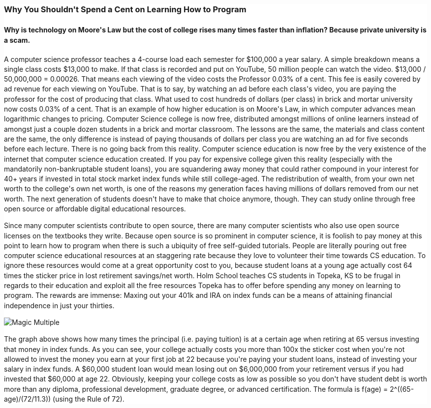 
### Why You Shouldn't Spend a Cent on Learning How to Program

#### Why is technology on Moore's Law but the cost of college rises many times faster than inflation? Because private university is a scam.

A computer science professor teaches a 4-course load each semester for $100,000 a year salary. A simple breakdown means a single class costs $13,000 to make. If that class is recorded and put on YouTube, 50 million people can watch the video. $13,000 / 50,000,000 = 0.00026. That means each viewing of the video costs the Professor 0.03% of a cent. This fee is easily covered by ad revenue for each viewing on YouTube. That is to say, by watching an ad before each class's video, you are paying the professor for the cost of producing that class. What used to cost hundreds of dollars (per class) in brick and mortar university now costs 0.03% of a cent. That is an example of how higher education is on Moore's Law, in which computer advances mean logarithmic changes to pricing.  Computer Science college is now free, distributed amongst millions of online learners instead of amongst just a couple dozen students in a brick and mortar classroom. The lessons are the same, the materials and class content are the same, the only difference is instead of paying thousands of dollars per class you are watching an ad for five seconds before each lecture. There is no going back from this reality. Computer science education is now free by the very existence of the internet that computer science education created. If you pay for expensive college given this reality (especially with the mandatorily non-bankruptable student loans), you are squandering away money that could rather compound in your interest for 40+ years if invested in total stock market index funds while still college-aged. The redistribution of wealth, from your own net worth to the college's own net worth, is one of the reasons my generation faces having millions of dollars removed from our net worth. The next generation of students doesn't have to make that choice anymore, though. They can study online through free open source or affordable digital educational resources.

Since many computer scientists contribute to open source, there are many computer scientists who also use open source licenses on the textbooks they write. Because open source is so prominent in computer science, it is foolish to pay money at this point to learn how to program when there is such a ubiquity of free self-guided tutorials. People are literally pouring out free computer science educational resources at an staggering rate because they love to volunteer their time towards CS education. To ignore these resources would come at a great opportunity cost to you, because student loans at a young age actually cost 64 times the sticker price in lost retirement savings/net worth. Holm School teaches CS students in Topeka, KS to be frugal in regards to their education and exploit all the free resources Topeka has to offer before spending any money on learning to program. The rewards are immense: Maxing out your 401k and IRA on index funds can be a means of attaining financial independence in just your thirties.

![Magic Multiple](https://raw.githubusercontent.com/HolmSchool/holm-school/master/src/img/magic-multiple.png)

The graph above shows how many times the principal (i.e. paying tuition) is at a certain age when retiring at 65 versus investing that money in index funds. As you can see, your college actually costs you more than 100x the sticker cost when you're not allowed to invest the money you earn at your first job at 22 because you're paying your student loans, instead of investing your salary in index funds. A $60,000 student loan would mean losing out on $6,000,000 from your retirement versus if you had invested that $60,000 at age 22. Obviously, keeping your college costs as low as possible so you don't have student debt is worth more than any diploma, professional development, graduate degree, or advanced certification. The formula is f(age) = 2^((65-age)/(72/11.3)) (using the Rule of 72).
